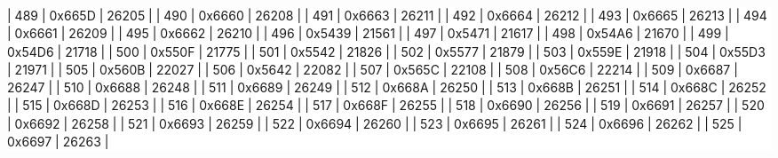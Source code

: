 |     489 | 0x665D      |       26205 |
|     490 | 0x6660      |       26208 |
|     491 | 0x6663      |       26211 |
|     492 | 0x6664      |       26212 |
|     493 | 0x6665      |       26213 |
|     494 | 0x6661      |       26209 |
|     495 | 0x6662      |       26210 |
|     496 | 0x5439      |       21561 |
|     497 | 0x5471      |       21617 |
|     498 | 0x54A6      |       21670 |
|     499 | 0x54D6      |       21718 |
|     500 | 0x550F      |       21775 |
|     501 | 0x5542      |       21826 |
|     502 | 0x5577      |       21879 |
|     503 | 0x559E      |       21918 |
|     504 | 0x55D3      |       21971 |
|     505 | 0x560B      |       22027 |
|     506 | 0x5642      |       22082 |
|     507 | 0x565C      |       22108 |
|     508 | 0x56C6      |       22214 |
|     509 | 0x6687      |       26247 |
|     510 | 0x6688      |       26248 |
|     511 | 0x6689      |       26249 |
|     512 | 0x668A      |       26250 |
|     513 | 0x668B      |       26251 |
|     514 | 0x668C      |       26252 |
|     515 | 0x668D      |       26253 |
|     516 | 0x668E      |       26254 |
|     517 | 0x668F      |       26255 |
|     518 | 0x6690      |       26256 |
|     519 | 0x6691      |       26257 |
|     520 | 0x6692      |       26258 |
|     521 | 0x6693      |       26259 |
|     522 | 0x6694      |       26260 |
|     523 | 0x6695      |       26261 |
|     524 | 0x6696      |       26262 |
|     525 | 0x6697      |       26263 |